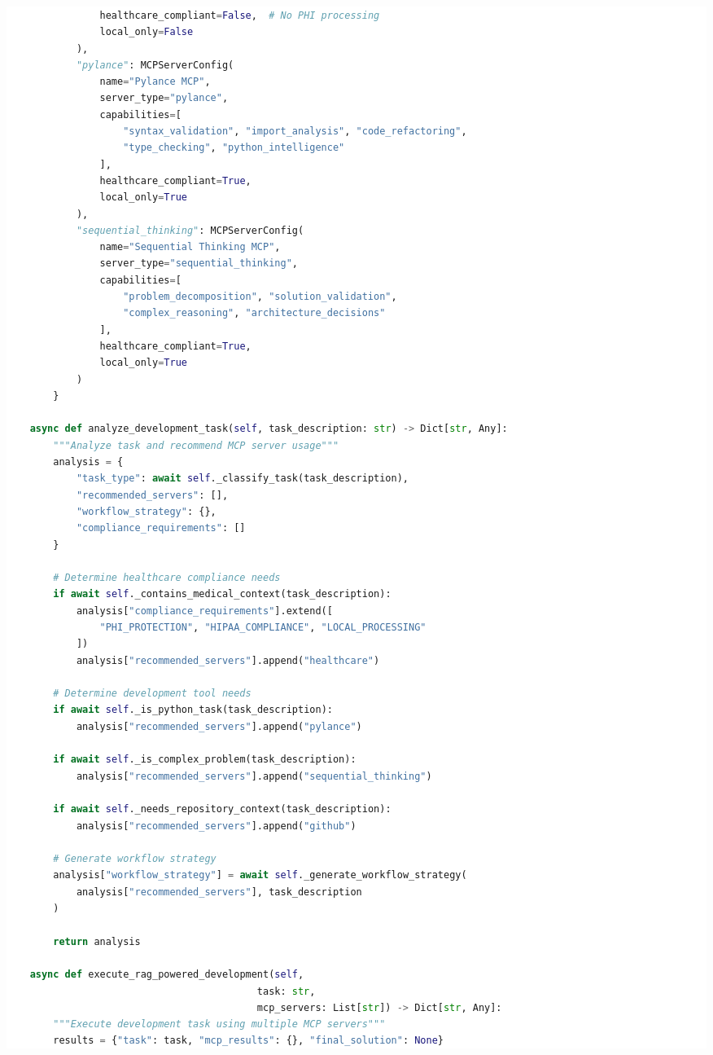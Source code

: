 ```python
                healthcare_compliant=False,  # No PHI processing
                local_only=False
            ),
            "pylance": MCPServerConfig(
                name="Pylance MCP",
                server_type="pylance",
                capabilities=[
                    "syntax_validation", "import_analysis", "code_refactoring",
                    "type_checking", "python_intelligence"
                ],
                healthcare_compliant=True,
                local_only=True
            ),
            "sequential_thinking": MCPServerConfig(
                name="Sequential Thinking MCP",
                server_type="sequential_thinking",
                capabilities=[
                    "problem_decomposition", "solution_validation",
                    "complex_reasoning", "architecture_decisions"
                ],
                healthcare_compliant=True,
                local_only=True
            )
        }

    async def analyze_development_task(self, task_description: str) -> Dict[str, Any]:
        """Analyze task and recommend MCP server usage"""
        analysis = {
            "task_type": await self._classify_task(task_description),
            "recommended_servers": [],
            "workflow_strategy": {},
            "compliance_requirements": []
        }

        # Determine healthcare compliance needs
        if await self._contains_medical_context(task_description):
            analysis["compliance_requirements"].extend([
                "PHI_PROTECTION", "HIPAA_COMPLIANCE", "LOCAL_PROCESSING"
            ])
            analysis["recommended_servers"].append("healthcare")

        # Determine development tool needs
        if await self._is_python_task(task_description):
            analysis["recommended_servers"].append("pylance")

        if await self._is_complex_problem(task_description):
            analysis["recommended_servers"].append("sequential_thinking")

        if await self._needs_repository_context(task_description):
            analysis["recommended_servers"].append("github")

        # Generate workflow strategy
        analysis["workflow_strategy"] = await self._generate_workflow_strategy(
            analysis["recommended_servers"], task_description
        )

        return analysis

    async def execute_rag_powered_development(self,
                                           task: str,
                                           mcp_servers: List[str]) -> Dict[str, Any]:
        """Execute development task using multiple MCP servers"""
        results = {"task": task, "mcp_results": {}, "final_solution": None}
```